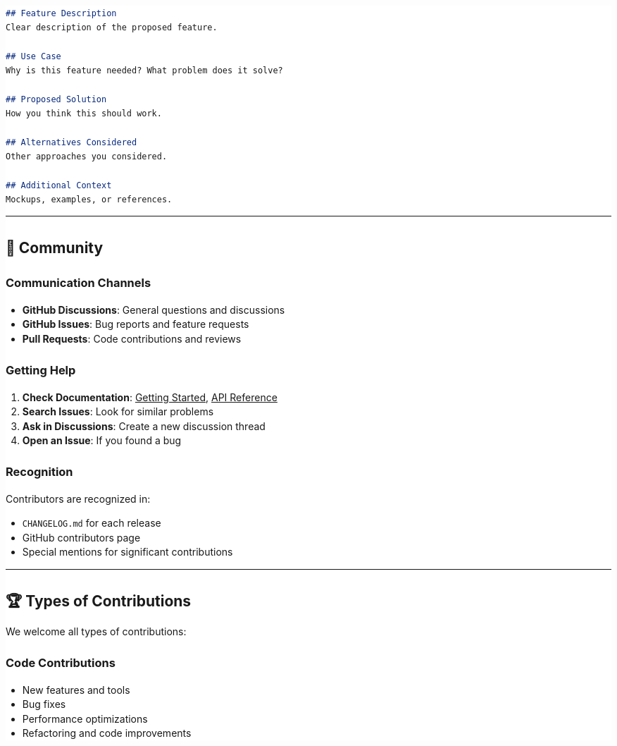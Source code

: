 ```markdown
## Feature Description
Clear description of the proposed feature.

## Use Case
Why is this feature needed? What problem does it solve?

## Proposed Solution
How you think this should work.

## Alternatives Considered
Other approaches you considered.

## Additional Context
Mockups, examples, or references.
```

---

## 👥 Community

### Communication Channels

- **GitHub Discussions**: General questions and discussions
- **GitHub Issues**: Bug reports and feature requests
- **Pull Requests**: Code contributions and reviews

### Getting Help

1. **Check Documentation**: [Getting Started](GETTING_STARTED.md), [API Reference](API_REFERENCE.md)
2. **Search Issues**: Look for similar problems
3. **Ask in Discussions**: Create a new discussion thread
4. **Open an Issue**: If you found a bug

### Recognition

Contributors are recognized in:
- `CHANGELOG.md` for each release
- GitHub contributors page
- Special mentions for significant contributions

---

## 🏆 Types of Contributions

We welcome all types of contributions:

### Code Contributions
- New features and tools
- Bug fixes
- Performance optimizations
- Refactoring and code improvements
